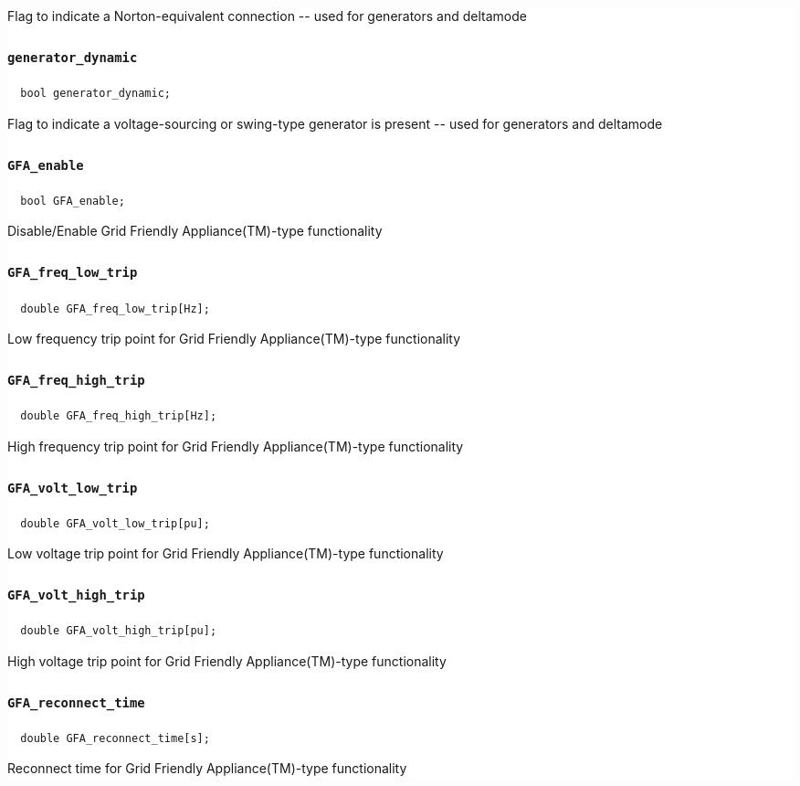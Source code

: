 Flag to indicate a Norton-equivalent connection -- used for generators and deltamode

### `generator_dynamic`

~~~
  bool generator_dynamic;
~~~

Flag to indicate a voltage-sourcing or swing-type generator is present -- used for generators and deltamode

### `GFA_enable`

~~~
  bool GFA_enable;
~~~

Disable/Enable Grid Friendly Appliance(TM)-type functionality

### `GFA_freq_low_trip`

~~~
  double GFA_freq_low_trip[Hz];
~~~

Low frequency trip point for Grid Friendly Appliance(TM)-type functionality

### `GFA_freq_high_trip`

~~~
  double GFA_freq_high_trip[Hz];
~~~

High frequency trip point for Grid Friendly Appliance(TM)-type functionality

### `GFA_volt_low_trip`

~~~
  double GFA_volt_low_trip[pu];
~~~

Low voltage trip point for Grid Friendly Appliance(TM)-type functionality

### `GFA_volt_high_trip`

~~~
  double GFA_volt_high_trip[pu];
~~~

High voltage trip point for Grid Friendly Appliance(TM)-type functionality

### `GFA_reconnect_time`

~~~
  double GFA_reconnect_time[s];
~~~

Reconnect time for Grid Friendly Appliance(TM)-type functionality
